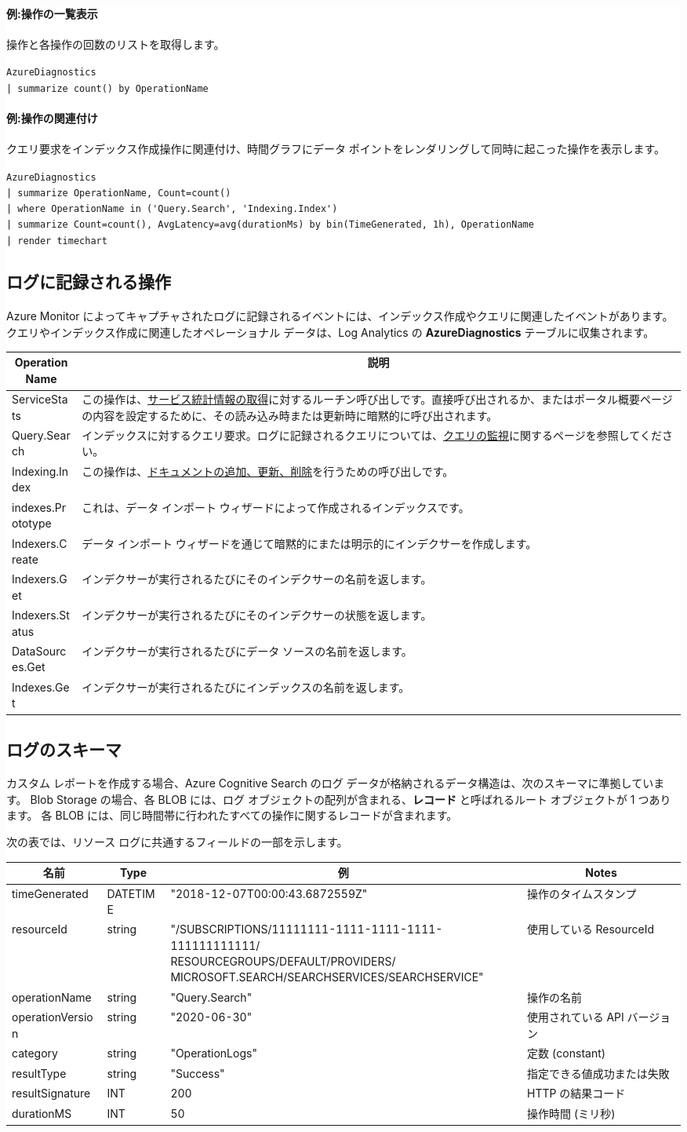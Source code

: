 #### <a name="example-list-operations"></a>例:操作の一覧表示 

操作と各操作の回数のリストを取得します。

```kusto
AzureDiagnostics
| summarize count() by OperationName
```

#### <a name="example-correlate-operations"></a>例:操作の関連付け

クエリ要求をインデックス作成操作に関連付け、時間グラフにデータ ポイントをレンダリングして同時に起こった操作を表示します。

```kusto
AzureDiagnostics
| summarize OperationName, Count=count()
| where OperationName in ('Query.Search', 'Indexing.Index')
| summarize Count=count(), AvgLatency=avg(durationMs) by bin(TimeGenerated, 1h), OperationName
| render timechart
```

## <a name="logged-operations"></a>ログに記録される操作

Azure Monitor によってキャプチャされたログに記録されるイベントには、インデックス作成やクエリに関連したイベントがあります。 クエリやインデックス作成に関連したオペレーショナル データは、Log Analytics の **AzureDiagnostics** テーブルに収集されます。

| OperationName | 説明 |
|---------------|-------------|
| ServiceStats | この操作は、[サービス統計情報の取得](/rest/api/searchservice/get-service-statistics)に対するルーチン呼び出しです。直接呼び出されるか、またはポータル概要ページの内容を設定するために、その読み込み時または更新時に暗黙的に呼び出されます。 |
| Query.Search |  インデックスに対するクエリ要求。ログに記録されるクエリについては、[クエリの監視](search-monitor-queries.md)に関するページを参照してください。|
| Indexing.Index  | この操作は、[ドキュメントの追加、更新、削除](/rest/api/searchservice/addupdate-or-delete-documents)を行うための呼び出しです。 |
| indexes.Prototype | これは、データ インポート ウィザードによって作成されるインデックスです。 |
| Indexers.Create | データ インポート ウィザードを通じて暗黙的にまたは明示的にインデクサーを作成します。 |
| Indexers.Get | インデクサーが実行されるたびにそのインデクサーの名前を返します。 |
| Indexers.Status | インデクサーが実行されるたびにそのインデクサーの状態を返します。 |
| DataSources.Get | インデクサーが実行されるたびにデータ ソースの名前を返します。|
| Indexes.Get | インデクサーが実行されるたびにインデックスの名前を返します。 |

## <a name="log-schema"></a>ログのスキーマ

カスタム レポートを作成する場合、Azure Cognitive Search のログ データが格納されるデータ構造は、次のスキーマに準拠しています。 Blob Storage の場合、各 BLOB には、ログ オブジェクトの配列が含まれる、**レコード** と呼ばれるルート オブジェクトが 1 つあります。 各 BLOB には、同じ時間帯に行われたすべての操作に関するレコードが含まれます。

次の表では、リソース ログに共通するフィールドの一部を示します。

| 名前 | Type | 例 | Notes |
| --- | --- | --- | --- |
| timeGenerated |DATETIME |"2018-12-07T00:00:43.6872559Z" |操作のタイムスタンプ |
| resourceId |string |"/SUBSCRIPTIONS/11111111-1111-1111-1111-111111111111/<br/>RESOURCEGROUPS/DEFAULT/PROVIDERS/<br/> MICROSOFT.SEARCH/SEARCHSERVICES/SEARCHSERVICE" |使用している ResourceId |
| operationName |string |"Query.Search" |操作の名前 |
| operationVersion |string |"2020-06-30" |使用されている API バージョン |
| category |string |"OperationLogs" |定数 (constant) |
| resultType |string |"Success" |指定できる値成功または失敗 |
| resultSignature |INT |200 |HTTP の結果コード |
| durationMS |INT |50 |操作時間 (ミリ秒) |